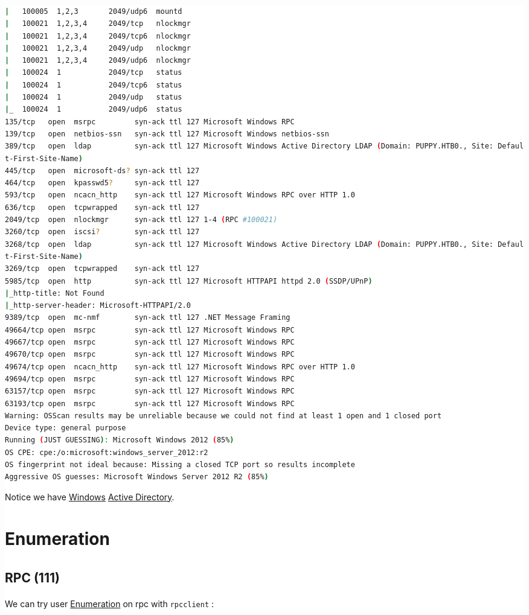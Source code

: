 ```bash
|   100005  1,2,3       2049/udp6  mountd
|   100021  1,2,3,4     2049/tcp   nlockmgr
|   100021  1,2,3,4     2049/tcp6  nlockmgr
|   100021  1,2,3,4     2049/udp   nlockmgr
|   100021  1,2,3,4     2049/udp6  nlockmgr
|   100024  1           2049/tcp   status
|   100024  1           2049/tcp6  status
|   100024  1           2049/udp   status
|_  100024  1           2049/udp6  status
135/tcp   open  msrpc         syn-ack ttl 127 Microsoft Windows RPC
139/tcp   open  netbios-ssn   syn-ack ttl 127 Microsoft Windows netbios-ssn
389/tcp   open  ldap          syn-ack ttl 127 Microsoft Windows Active Directory LDAP (Domain: PUPPY.HTB0., Site: Default-First-Site-Name)
445/tcp   open  microsoft-ds? syn-ack ttl 127
464/tcp   open  kpasswd5?     syn-ack ttl 127
593/tcp   open  ncacn_http    syn-ack ttl 127 Microsoft Windows RPC over HTTP 1.0
636/tcp   open  tcpwrapped    syn-ack ttl 127
2049/tcp  open  nlockmgr      syn-ack ttl 127 1-4 (RPC #100021)
3260/tcp  open  iscsi?        syn-ack ttl 127
3268/tcp  open  ldap          syn-ack ttl 127 Microsoft Windows Active Directory LDAP (Domain: PUPPY.HTB0., Site: Default-First-Site-Name)
3269/tcp  open  tcpwrapped    syn-ack ttl 127
5985/tcp  open  http          syn-ack ttl 127 Microsoft HTTPAPI httpd 2.0 (SSDP/UPnP)
|_http-title: Not Found
|_http-server-header: Microsoft-HTTPAPI/2.0
9389/tcp  open  mc-nmf        syn-ack ttl 127 .NET Message Framing
49664/tcp open  msrpc         syn-ack ttl 127 Microsoft Windows RPC
49667/tcp open  msrpc         syn-ack ttl 127 Microsoft Windows RPC
49670/tcp open  msrpc         syn-ack ttl 127 Microsoft Windows RPC
49674/tcp open  ncacn_http    syn-ack ttl 127 Microsoft Windows RPC over HTTP 1.0
49694/tcp open  msrpc         syn-ack ttl 127 Microsoft Windows RPC
63157/tcp open  msrpc         syn-ack ttl 127 Microsoft Windows RPC
63193/tcp open  msrpc         syn-ack ttl 127 Microsoft Windows RPC
Warning: OSScan results may be unreliable because we could not find at least 1 open and 1 closed port
Device type: general purpose
Running (JUST GUESSING): Microsoft Windows 2012 (85%)
OS CPE: cpe:/o:microsoft:windows_server_2012:r2
OS fingerprint not ideal because: Missing a closed TCP port so results incomplete
Aggressive OS guesses: Microsoft Windows Server 2012 R2 (85%)

```

Notice we have [Windows](../../../3%20-%20Tags/Hacking%20Concepts/Windows.md) [Active Directory](../../../3%20-%20Tags/Hacking%20Concepts/Active%20Directory.md).
# Enumeration
## RPC (111)

We can try user [Enumeration](../../../3%20-%20Tags/Hacking%20Concepts/Enumeration.md) on rpc with `rpcclient` :
